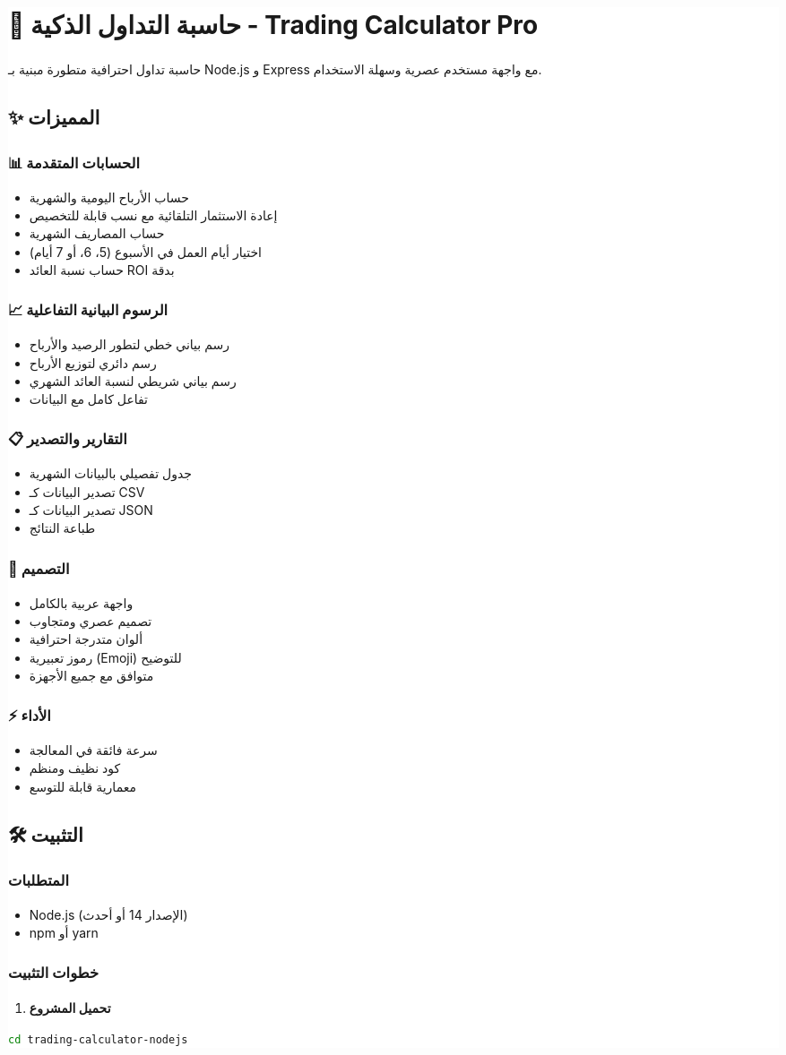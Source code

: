 # 🚀 حاسبة التداول الذكية - Trading Calculator Pro

حاسبة تداول احترافية متطورة مبنية بـ Node.js و Express مع واجهة مستخدم عصرية وسهلة الاستخدام.

## ✨ المميزات

### 📊 الحسابات المتقدمة
- حساب الأرباح اليومية والشهرية
- إعادة الاستثمار التلقائية مع نسب قابلة للتخصيص
- حساب المصاريف الشهرية
- اختيار أيام العمل في الأسبوع (5، 6، أو 7 أيام)
- حساب نسبة العائد ROI بدقة

### 📈 الرسوم البيانية التفاعلية
- رسم بياني خطي لتطور الرصيد والأرباح
- رسم دائري لتوزيع الأرباح
- رسم بياني شريطي لنسبة العائد الشهري
- تفاعل كامل مع البيانات

### 📋 التقارير والتصدير
- جدول تفصيلي بالبيانات الشهرية
- تصدير البيانات كـ CSV
- تصدير البيانات كـ JSON
- طباعة النتائج

### 🎨 التصميم
- واجهة عربية بالكامل
- تصميم عصري ومتجاوب
- ألوان متدرجة احترافية
- رموز تعبيرية (Emoji) للتوضيح
- متوافق مع جميع الأجهزة

### ⚡ الأداء
- سرعة فائقة في المعالجة
- كود نظيف ومنظم
- معمارية قابلة للتوسع

## 🛠️ التثبيت

### المتطلبات
- Node.js (الإصدار 14 أو أحدث)
- npm أو yarn

### خطوات التثبيت

1. **تحميل المشروع**
```bash
cd trading-calculator-nodejs
```
